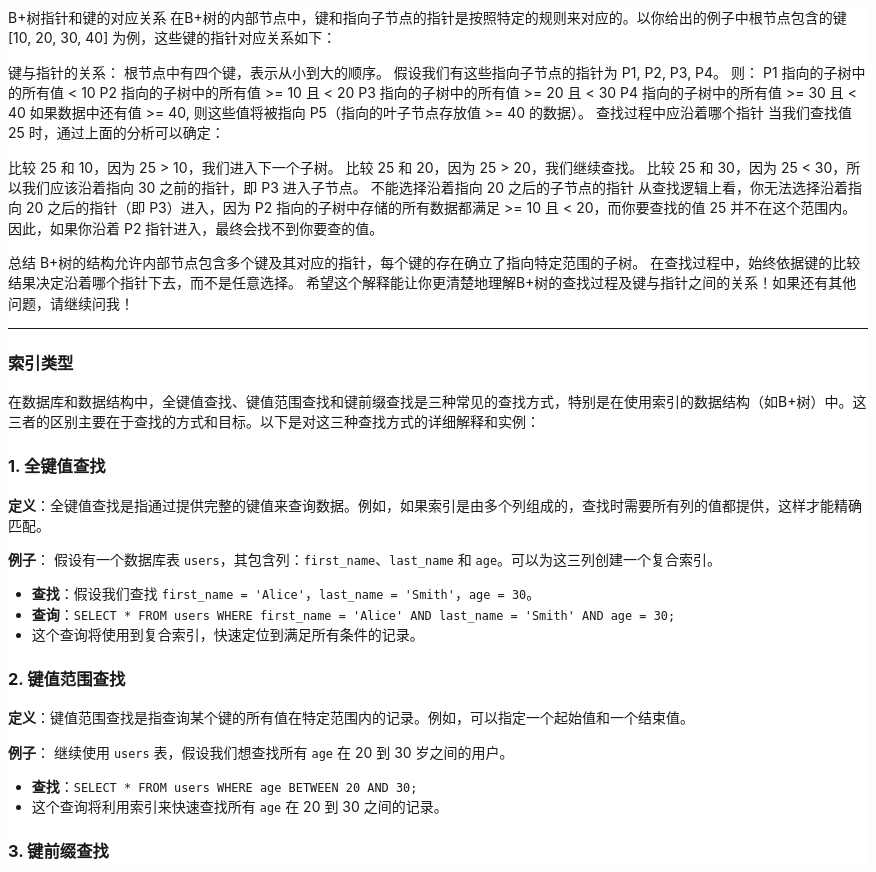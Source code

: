 B+树指针和键的对应关系
在B+树的内部节点中，键和指向子节点的指针是按照特定的规则来对应的。以你给出的例子中根节点包含的键 [10, 20, 30, 40] 为例，这些键的指针对应关系如下：

键与指针的关系：
根节点中有四个键，表示从小到大的顺序。
假设我们有这些指向子节点的指针为 P1, P2, P3, P4。
则：
P1 指向的子树中的所有值 < 10
P2 指向的子树中的所有值 >= 10 且 < 20
P3 指向的子树中的所有值 >= 20 且 < 30
P4 指向的子树中的所有值 >= 30 且 < 40
如果数据中还有值 >= 40, 则这些值将被指向 P5（指向的叶子节点存放值 >= 40 的数据）。
查找过程中应沿着哪个指针
当我们查找值 25 时，通过上面的分析可以确定：

比较 25 和 10，因为 25 > 10，我们进入下一个子树。
比较 25 和 20，因为 25 > 20，我们继续查找。
比较 25 和 30，因为 25 < 30，所以我们应该沿着指向 30 之前的指针，即 P3 进入子节点。
不能选择沿着指向 20 之后的子节点的指针
从查找逻辑上看，你无法选择沿着指向 20 之后的指针（即 P3）进入，因为 P2 指向的子树中存储的所有数据都满足 >= 10 且 < 20，而你要查找的值 25 并不在这个范围内。因此，如果你沿着 P2 指针进入，最终会找不到你要查的值。

总结
B+树的结构允许内部节点包含多个键及其对应的指针，每个键的存在确立了指向特定范围的子树。
在查找过程中，始终依据键的比较结果决定沿着哪个指针下去，而不是任意选择。
希望这个解释能让你更清楚地理解B+树的查找过程及键与指针之间的关系！如果还有其他问题，请继续问我！

---

### 索引类型

在数据库和数据结构中，全键值查找、键值范围查找和键前缀查找是三种常见的查找方式，特别是在使用索引的数据结构（如B+树）中。这三者的区别主要在于查找的方式和目标。以下是对这三种查找方式的详细解释和实例：

### 1. 全键值查找

**定义**：全键值查找是指通过提供完整的键值来查询数据。例如，如果索引是由多个列组成的，查找时需要所有列的值都提供，这样才能精确匹配。

**例子**：
假设有一个数据库表 `users`，其包含列：`first_name`、`last_name` 和 `age`。可以为这三列创建一个复合索引。

- **查找**：假设我们查找 `first_name = 'Alice'`，`last_name = 'Smith'`，`age = 30`。
- **查询**：`SELECT * FROM users WHERE first_name = 'Alice' AND last_name = 'Smith' AND age = 30;`
- 这个查询将使用到复合索引，快速定位到满足所有条件的记录。

### 2. 键值范围查找

**定义**：键值范围查找是指查询某个键的所有值在特定范围内的记录。例如，可以指定一个起始值和一个结束值。

**例子**：
继续使用 `users` 表，假设我们想查找所有 `age` 在 20 到 30 岁之间的用户。

- **查找**：`SELECT * FROM users WHERE age BETWEEN 20 AND 30;`
- 这个查询将利用索引来快速查找所有 `age` 在 20 到 30 之间的记录。

### 3. 键前缀查找
